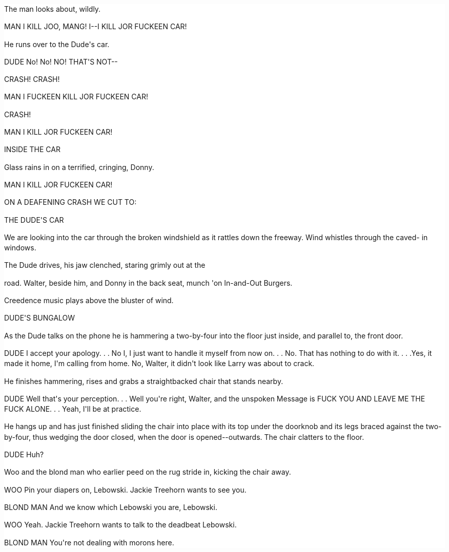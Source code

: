 The man looks about, wildly. 

MAN I KILL JOO, MANG!  I--I KILL JOR FUCKEEN CAR! 

He runs over to the Dude's car. 

DUDE No!  No!  NO!  THAT'S NOT-- 

CRASH!  CRASH! 

MAN I FUCKEEN KILL JOR FUCKEEN CAR! 

CRASH! 

MAN I KILL JOR FUCKEEN CAR! 

INSIDE THE CAR 

Glass rains in on a terrified, cringing, Donny. 

MAN I KILL JOR FUCKEEN CAR! 

  ON A DEAFENING CRASH WE CUT TO: 

THE DUDE'S CAR 

We are looking into the car through the broken windshield as it rattles down the freeway.  Wind whistles through the caved- in windows. 

The Dude drives, his jaw clenched, staring grimly out at the 

road.  Walter, beside him, and Donny in the back seat, munch 'on In-and-Out Burgers. 

Creedence music plays above the bluster of wind. 

DUDE'S BUNGALOW 

As the Dude talks on the phone he is hammering a two-by-four into the floor just inside, and parallel to, the front door. 

DUDE I accept your apology. . . No I, I just want to handle it myself from now on. . . No.  That has nothing to do with it. . . .Yes, it made it home, I'm calling from home.  No, Walter, it didn't look like Larry was about to crack. 

He finishes hammering, rises and grabs a straightbacked chair that stands nearby. 

DUDE Well that's your perception. . . Well you're right, Walter, and the unspoken Message is FUCK YOU AND LEAVE ME THE FUCK ALONE. . . Yeah, I'll be at practice. 

He hangs up and has just finished sliding the chair into place with its top under the doorknob and its legs braced against the two-by-four, thus wedging the door closed, when the door is opened--outwards.  The chair clatters to the floor. 

DUDE Huh? 

Woo and the blond man who earlier peed on the rug stride in, kicking the chair away. 

WOO Pin your diapers on, Lebowski.  Jackie Treehorn wants to see you. 

BLOND MAN And we know which Lebowski you are, Lebowski. 

WOO Yeah.  Jackie Treehorn wants to talk to the deadbeat Lebowski. 

BLOND MAN You're not dealing with morons here. 
